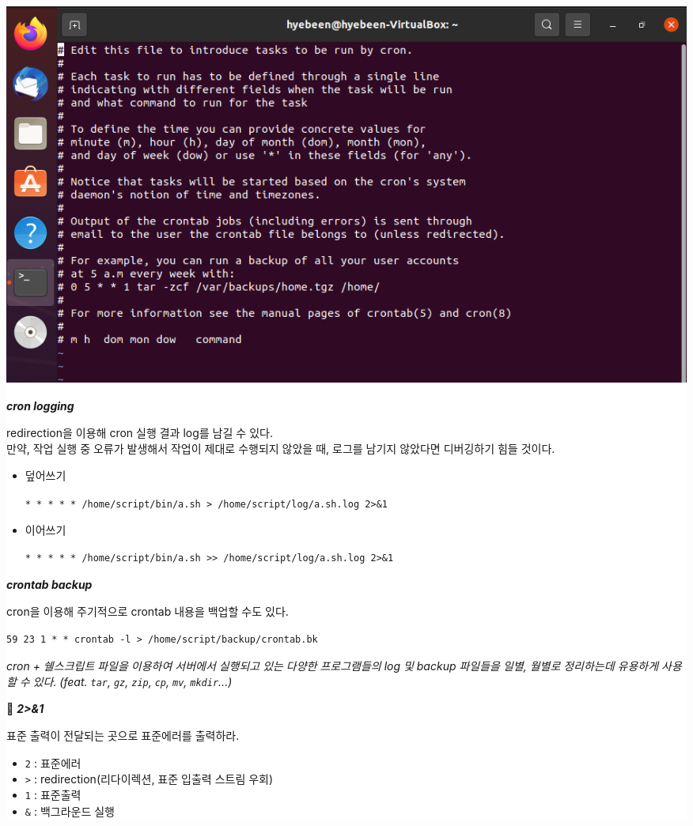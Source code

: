 ![210721004600.png](/assets/images/210721004600.png)

***cron logging***

redirection을 이용해 cron 실행 결과 log를 남길 수 있다.<br>
만약, 작업 실행 중 오류가 발생해서 작업이 제대로 수행되지 않았을 때, 로그를 남기지 않았다면 디버깅하기 힘들 것이다.

- 덮어쓰기
    ```
    * * * * * /home/script/bin/a.sh > /home/script/log/a.sh.log 2>&1
    ```
- 이어쓰기<br>
    ```
    * * * * * /home/script/bin/a.sh >> /home/script/log/a.sh.log 2>&1
    ```

***crontab backup***

cron을 이용해 주기적으로 crontab 내용을 백업할 수도 있다.

```
59 23 1 * * crontab -l > /home/script/backup/crontab.bk
```

*cron + 쉘스크립트 파일을 이용하여 서버에서 실행되고 있는 다양한 프로그램들의 log 및 backup 파일들을 일별, 월별로 정리하는데 유용하게 사용할 수 있다.*
*(feat. `tar`, `gz`, `zip`, `cp`, `mv`, `mkdir`...)*

🔎 ***2>&1***

표준 출력이 전달되는 곳으로 표준에러를 출력하라.

- `2` : 표준에러 
- `>` : redirection(리다이렉션, 표준 입출력 스트림 우회)
- `1` : 표준출력
- `&` : 백그라운드 실행
